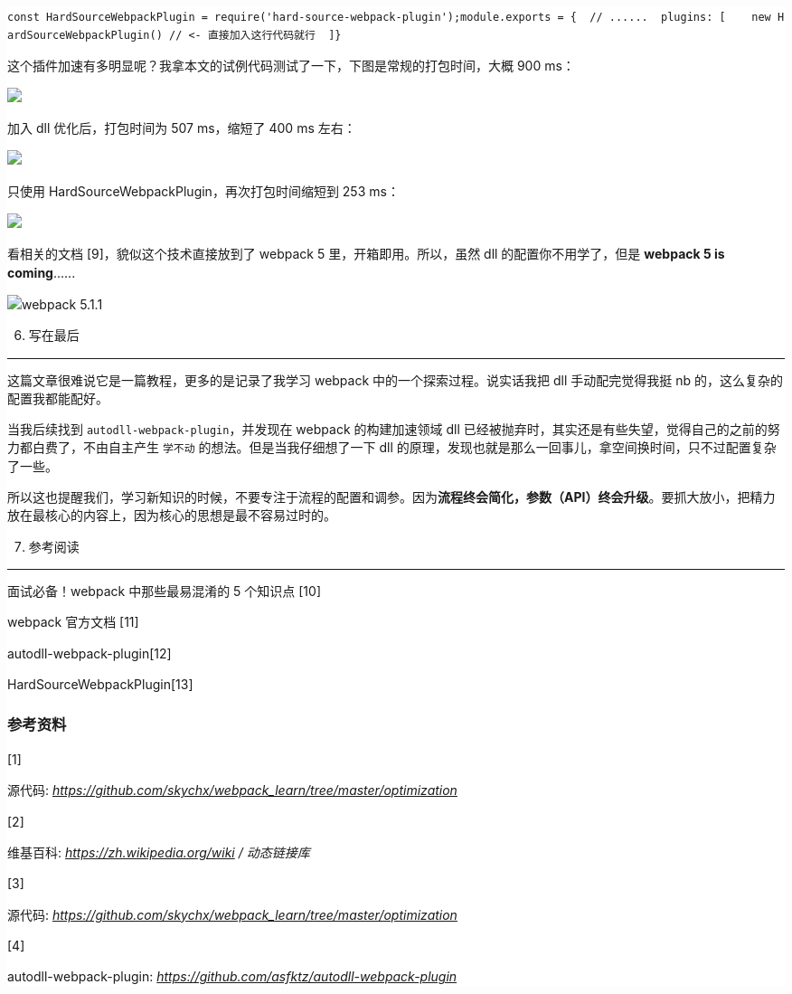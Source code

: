 ```
const HardSourceWebpackPlugin = require('hard-source-webpack-plugin');module.exports = {  // ......  plugins: [    new HardSourceWebpackPlugin() // <- 直接加入这行代码就行  ]}
```

这个插件加速有多明显呢？我拿本文的试例代码测试了一下，下图是常规的打包时间，大概 900 ms：

![](https://mmbiz.qpic.cn/mmbiz_png/8MK8X2XQgu4FHj5sE4QxFgJqAjIHpDOpBSxNfgWPwmVc6tYgicAiaiaXaQAgZMmUCbHkAuPaBmW2MziaOqZfbwxQxA/640?wx_fmt=png)

加入 dll 优化后，打包时间为 507 ms，缩短了 400 ms 左右：

![](https://mmbiz.qpic.cn/mmbiz_png/8MK8X2XQgu4FHj5sE4QxFgJqAjIHpDOp6eict3I9O3bszSCicvIicmkHajqvtricayg6Mia04NTBO6CeicPaWZiaMGqng/640?wx_fmt=png)

只使用 HardSourceWebpackPlugin，再次打包时间缩短到 253 ms：

![](https://mmbiz.qpic.cn/mmbiz_png/8MK8X2XQgu4FHj5sE4QxFgJqAjIHpDOp4wEianAOGxDvicX7Jj3xmGE3icNI9VcEmiaXEvycB9Cl0icp57ryddmMMGQ/640?wx_fmt=png)

看相关的文档 [9]，貌似这个技术直接放到了 webpack 5 里，开箱即用。所以，虽然 dll 的配置你不用学了，但是 **webpack 5 is coming**......

![](https://mmbiz.qpic.cn/mmbiz_png/8MK8X2XQgu4FHj5sE4QxFgJqAjIHpDOpXCEkfKp6ice2TFGT8qeibDzxu52SO0Mm46lxxqhHRG7AgjqDqGH5LcpQ/640?wx_fmt=png)webpack 5.1.1

6. 写在最后
-------

这篇文章很难说它是一篇教程，更多的是记录了我学习 webpack 中的一个探索过程。说实话我把 dll 手动配完觉得我挺 nb 的，这么复杂的配置我都能配好。

当我后续找到 `autodll-webpack-plugin`，并发现在 webpack 的构建加速领域 dll 已经被抛弃时，其实还是有些失望，觉得自己的之前的努力都白费了，不由自主产生 `学不动` 的想法。但是当我仔细想了一下 dll 的原理，发现也就是那么一回事儿，拿空间换时间，只不过配置复杂了一些。

所以这也提醒我们，学习新知识的时候，不要专注于流程的配置和调参。因为**流程终会简化，参数（API）终会升级**。要抓大放小，把精力放在最核心的内容上，因为核心的思想是最不容易过时的。

7. 参考阅读
-------

面试必备！webpack 中那些最易混淆的 5 个知识点 [10]

webpack 官方文档 [11]

autodll-webpack-plugin[12]

HardSourceWebpackPlugin[13]

### 参考资料

[1]

源代码: _https://github.com/skychx/webpack_learn/tree/master/optimization_

[2]

维基百科: _https://zh.wikipedia.org/wiki / 动态链接库_

[3]

源代码: _https://github.com/skychx/webpack_learn/tree/master/optimization_

[4]

autodll-webpack-plugin: _https://github.com/asfktz/autodll-webpack-plugin_
